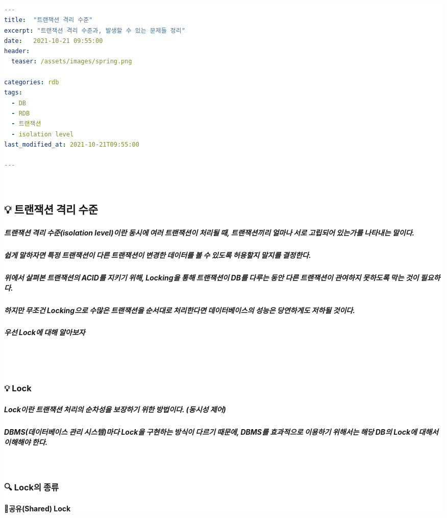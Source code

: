 ```yaml
---
title:  "트랜잭션 격리 수준"
excerpt: "트랜잭션 격리 수준과, 발생할 수 있는 문제들 정리"
date:   2021-10-21 09:55:00 
header:
  teaser: /assets/images/spring.png

categories: rdb
tags:
  - DB
  - RDB
  - 트랜잭션
  - isolation level
last_modified_at: 2021-10-21T09:55:00

---
```


<br/>

## 💡 트랜잭션 격리 수준

##### 트랜잭션 격리 수준(isolation level)이란 동시에 여러 트랜잭션이 처리될 때, 트랜잭션끼리 얼마나 서로 고립되어 있는가를 나타내는 말이다.

##### 쉽게 말하자면 특정 트랜잭션이 다른 트랜잭션이 변경한 데이터를 볼 수 있도록 허용할지 말지를 결정한다.

##### 위에서 살펴본 트랜잭션의 ACID를 지키기 위해, Locking을 통해 트랜잭션이 DB를 다루는 동안 다른 트랜잭션이 관여하지 못하도록 막는 것이 필요하다.

##### 하지만 무조건 Locking으로 수많은 트랜잭션을 순서대로 처리한다면 데이터베이스의 성능은 당연하게도 저하될 것이다.

##### 우선 Lock에 대해 알아보자

<br/>

<br/>

### 💡 Lock

##### Lock이란 트랜잭션 처리의 순차성을 보장하기 위한 방법이다. (동시성 제어)

##### DBMS(데이터베이스 관리 시스템)마다 Lock을 구현하는 방식이 다르기 때문에, DBMS를 효과적으로 이용하기 위해서는 해당 DB의 Lock에 대해서 이해해야 한다.

<br/>

### 🔍 Lock의 종류

#### 🌌공유(Shared) Lock 
